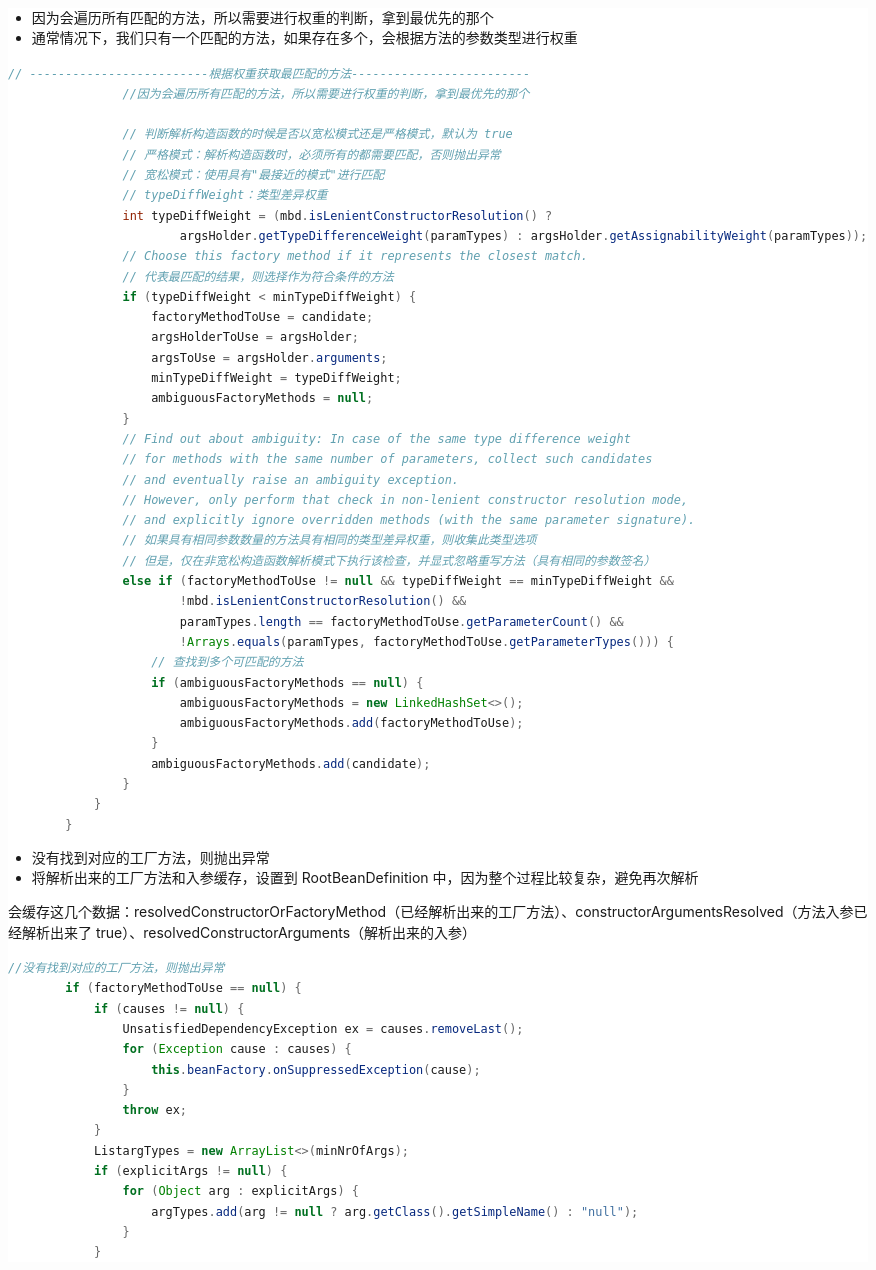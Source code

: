 - 因为会遍历所有匹配的方法，所以需要进行权重的判断，拿到最优先的那个
- 通常情况下，我们只有一个匹配的方法，如果存在多个，会根据方法的参数类型进行权重
```java
// -------------------------根据权重获取最匹配的方法-------------------------
                //因为会遍历所有匹配的方法，所以需要进行权重的判断，拿到最优先的那个

                // 判断解析构造函数的时候是否以宽松模式还是严格模式，默认为 true
                // 严格模式：解析构造函数时，必须所有的都需要匹配，否则抛出异常
                // 宽松模式：使用具有"最接近的模式"进行匹配
                // typeDiffWeight：类型差异权重
                int typeDiffWeight = (mbd.isLenientConstructorResolution() ?
                        argsHolder.getTypeDifferenceWeight(paramTypes) : argsHolder.getAssignabilityWeight(paramTypes));
                // Choose this factory method if it represents the closest match.
                // 代表最匹配的结果，则选择作为符合条件的方法
                if (typeDiffWeight < minTypeDiffWeight) {
                    factoryMethodToUse = candidate;
                    argsHolderToUse = argsHolder;
                    argsToUse = argsHolder.arguments;
                    minTypeDiffWeight = typeDiffWeight;
                    ambiguousFactoryMethods = null;
                }
                // Find out about ambiguity: In case of the same type difference weight
                // for methods with the same number of parameters, collect such candidates
                // and eventually raise an ambiguity exception.
                // However, only perform that check in non-lenient constructor resolution mode,
                // and explicitly ignore overridden methods (with the same parameter signature).
                // 如果具有相同参数数量的方法具有相同的类型差异权重，则收集此类型选项
                // 但是，仅在非宽松构造函数解析模式下执行该检查，并显式忽略重写方法（具有相同的参数签名）
                else if (factoryMethodToUse != null && typeDiffWeight == minTypeDiffWeight &&
                        !mbd.isLenientConstructorResolution() &&
                        paramTypes.length == factoryMethodToUse.getParameterCount() &&
                        !Arrays.equals(paramTypes, factoryMethodToUse.getParameterTypes())) {
                    // 查找到多个可匹配的方法
                    if (ambiguousFactoryMethods == null) {
                        ambiguousFactoryMethods = new LinkedHashSet<>();
                        ambiguousFactoryMethods.add(factoryMethodToUse);
                    }
                    ambiguousFactoryMethods.add(candidate);
                }
            }
        }
```

- 没有找到对应的工厂方法，则抛出异常
- 将解析出来的工厂方法和入参缓存，设置到 RootBeanDefinition 中，因为整个过程比较复杂，避免再次解析

会缓存这几个数据：resolvedConstructorOrFactoryMethod（已经解析出来的工厂方法）、constructorArgumentsResolved（方法入参已经解析出来了 true）、resolvedConstructorArguments（解析出来的入参）
```java
//没有找到对应的工厂方法，则抛出异常
        if (factoryMethodToUse == null) {
            if (causes != null) {
                UnsatisfiedDependencyException ex = causes.removeLast();
                for (Exception cause : causes) {
                    this.beanFactory.onSuppressedException(cause);
                }
                throw ex;
            }
            ListargTypes = new ArrayList<>(minNrOfArgs);
            if (explicitArgs != null) {
                for (Object arg : explicitArgs) {
                    argTypes.add(arg != null ? arg.getClass().getSimpleName() : "null");
                }
            }
```